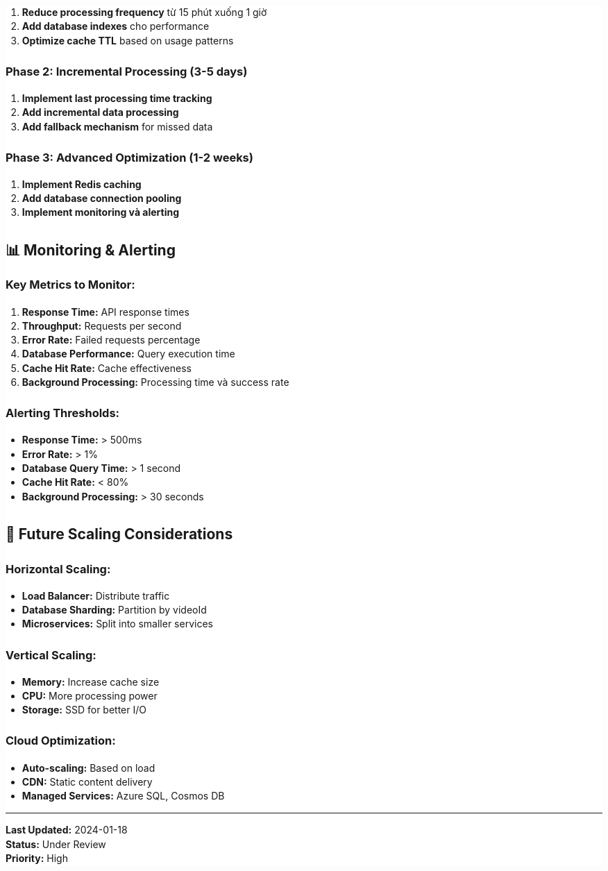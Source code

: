 1. **Reduce processing frequency** từ 15 phút xuống 1 giờ
2. **Add database indexes** cho performance
3. **Optimize cache TTL** based on usage patterns

### **Phase 2: Incremental Processing (3-5 days)**

1. **Implement last processing time tracking**
2. **Add incremental data processing**
3. **Add fallback mechanism** for missed data

### **Phase 3: Advanced Optimization (1-2 weeks)**

1. **Implement Redis caching**
2. **Add database connection pooling**
3. **Implement monitoring và alerting**

## 📊 Monitoring & Alerting

### **Key Metrics to Monitor:**

1. **Response Time:** API response times
2. **Throughput:** Requests per second
3. **Error Rate:** Failed requests percentage
4. **Database Performance:** Query execution time
5. **Cache Hit Rate:** Cache effectiveness
6. **Background Processing:** Processing time và success rate

### **Alerting Thresholds:**

- **Response Time:** > 500ms
- **Error Rate:** > 1%
- **Database Query Time:** > 1 second
- **Cache Hit Rate:** < 80%
- **Background Processing:** > 30 seconds

## 🚀 Future Scaling Considerations

### **Horizontal Scaling:**

- **Load Balancer:** Distribute traffic
- **Database Sharding:** Partition by videoId
- **Microservices:** Split into smaller services

### **Vertical Scaling:**

- **Memory:** Increase cache size
- **CPU:** More processing power
- **Storage:** SSD for better I/O

### **Cloud Optimization:**

- **Auto-scaling:** Based on load
- **CDN:** Static content delivery
- **Managed Services:** Azure SQL, Cosmos DB

---

**Last Updated:** 2024-01-18  
**Status:** Under Review  
**Priority:** High
